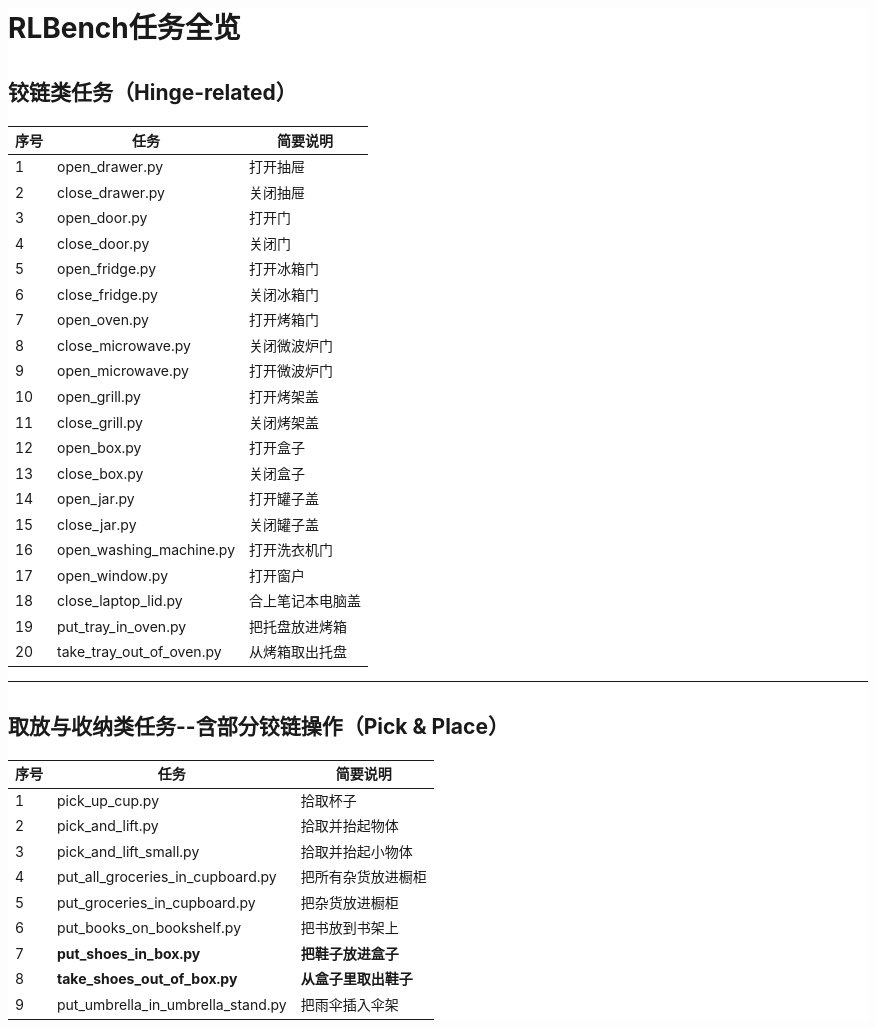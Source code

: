 # RLBench任务全览

## 铰链类任务（Hinge-related）

| 序号 | 任务 | 简要说明 |
| ---- | -------- | -------- |
| 1 | open_drawer.py | 打开抽屉 |
| 2 | close_drawer.py | 关闭抽屉 |
| 3 | open_door.py | 打开门 |
| 4 | close_door.py | 关闭门 |
| 5 | open_fridge.py | 打开冰箱门 |
| 6 | close_fridge.py | 关闭冰箱门 |
| 7 | open_oven.py | 打开烤箱门 |
| 8 | close_microwave.py | 关闭微波炉门 |
| 9 | open_microwave.py | 打开微波炉门 |
| 10 | open_grill.py | 打开烤架盖 |
| 11 | close_grill.py | 关闭烤架盖 |
| 12 | open_box.py | 打开盒子 |
| 13 | close_box.py | 关闭盒子 |
| 14 | open_jar.py | 打开罐子盖 |
| 15 | close_jar.py | 关闭罐子盖 |
| 16 | open_washing_machine.py | 打开洗衣机门 |
| 17 | open_window.py | 打开窗户 |
| 18 | close_laptop_lid.py | 合上笔记本电脑盖 |
| 19 | put_tray_in_oven.py | 把托盘放进烤箱 |
| 20 | take_tray_out_of_oven.py | 从烤箱取出托盘 |

---

## 取放与收纳类任务--含部分铰链操作（Pick & Place）

| 序号 | 任务 | 简要说明 |
| ---- | -------- | -------- |
| 1 | pick_up_cup.py | 拾取杯子 |
| 2 | pick_and_lift.py | 拾取并抬起物体 |
| 3 | pick_and_lift_small.py | 拾取并抬起小物体 |
| 4 | put_all_groceries_in_cupboard.py | 把所有杂货放进橱柜 |
| 5 | put_groceries_in_cupboard.py | 把杂货放进橱柜 |
| 6 | put_books_on_bookshelf.py | 把书放到书架上 |
| 7 | **put_shoes_in_box.py** | **把鞋子放进盒子** |
| 8 | **take_shoes_out_of_box.py**| **从盒子里取出鞋子** |
| 9 | put_umbrella_in_umbrella_stand.py | 把雨伞插入伞架 |